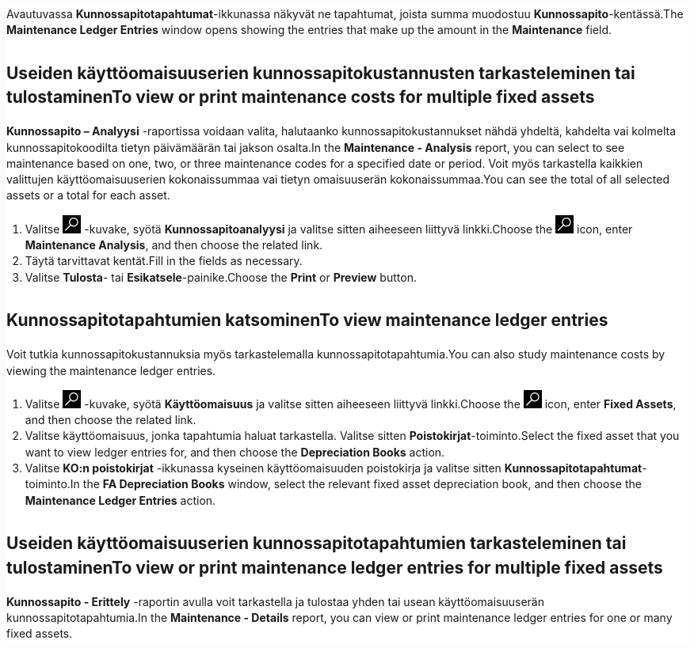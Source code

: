 <span data-ttu-id="d9f41-141">Avautuvassa **Kunnossapitotapahtumat**-ikkunassa näkyvät ne tapahtumat, joista summa muodostuu **Kunnossapito**-kentässä.</span><span class="sxs-lookup"><span data-stu-id="d9f41-141">The **Maintenance Ledger Entries** window opens showing the entries that make up the amount in the **Maintenance** field.</span></span>

## <a name="to-view-or-print-maintenance-costs-for-multiple-fixed-assets"></a><span data-ttu-id="d9f41-142">Useiden käyttöomaisuuserien kunnossapitokustannusten tarkasteleminen tai tulostaminen</span><span class="sxs-lookup"><span data-stu-id="d9f41-142">To view or print maintenance costs for multiple fixed assets</span></span>
<span data-ttu-id="d9f41-143">**Kunnossapito – Analyysi** -raportissa voidaan valita, halutaanko kunnossapitokustannukset nähdä yhdeltä, kahdelta vai kolmelta kunnossapitokoodilta tietyn päivämäärän tai jakson osalta.</span><span class="sxs-lookup"><span data-stu-id="d9f41-143">In the **Maintenance - Analysis** report, you can select to see maintenance based on one, two, or three maintenance codes for a specified date or period.</span></span> <span data-ttu-id="d9f41-144">Voit myös tarkastella kaikkien valittujen käyttöomaisuuserien kokonaissummaa vai tietyn omaisuuserän kokonaissummaa.</span><span class="sxs-lookup"><span data-stu-id="d9f41-144">You can see the total of all selected assets or a total for each asset.</span></span>

1. <span data-ttu-id="d9f41-145">Valitse ![Etsi sivu tai raportti](media/ui-search/search_small.png "Etsi sivu tai raportti -kuvake") -kuvake, syötä **Kunnossapitoanalyysi** ja valitse sitten aiheeseen liittyvä linkki.</span><span class="sxs-lookup"><span data-stu-id="d9f41-145">Choose the ![Search for Page or Report](media/ui-search/search_small.png "Search for Page or Report icon") icon, enter **Maintenance Analysis**, and then choose the related link.</span></span>
2. <span data-ttu-id="d9f41-146">Täytä tarvittavat kentät.</span><span class="sxs-lookup"><span data-stu-id="d9f41-146">Fill in the fields as necessary.</span></span>
3. <span data-ttu-id="d9f41-147">Valitse **Tulosta**- tai **Esikatsele**-painike.</span><span class="sxs-lookup"><span data-stu-id="d9f41-147">Choose the **Print** or **Preview** button.</span></span>

## <a name="to-view-maintenance-ledger-entries"></a><span data-ttu-id="d9f41-148">Kunnossapitotapahtumien katsominen</span><span class="sxs-lookup"><span data-stu-id="d9f41-148">To view maintenance ledger entries</span></span>
<span data-ttu-id="d9f41-149">Voit tutkia kunnossapitokustannuksia myös tarkastelemalla kunnossapitotapahtumia.</span><span class="sxs-lookup"><span data-stu-id="d9f41-149">You can also study maintenance costs by viewing the maintenance ledger entries.</span></span>  

1. <span data-ttu-id="d9f41-150">Valitse ![Etsi sivu tai raportti](media/ui-search/search_small.png "Etsi sivu tai raportti -kuvake") -kuvake, syötä **Käyttöomaisuus** ja valitse sitten aiheeseen liittyvä linkki.</span><span class="sxs-lookup"><span data-stu-id="d9f41-150">Choose the ![Search for Page or Report](media/ui-search/search_small.png "Search for Page or Report icon") icon, enter **Fixed Assets**, and then choose the related link.</span></span>
2. <span data-ttu-id="d9f41-151">Valitse käyttöomaisuus, jonka tapahtumia haluat tarkastella. Valitse sitten **Poistokirjat**-toiminto.</span><span class="sxs-lookup"><span data-stu-id="d9f41-151">Select the fixed asset that you want to view ledger entries for, and then choose the **Depreciation Books** action.</span></span>
3. <span data-ttu-id="d9f41-152">Valitse **KO:n poistokirjat** -ikkunassa kyseinen käyttöomaisuuden poistokirja ja valitse sitten **Kunnossapitotapahtumat**-toiminto.</span><span class="sxs-lookup"><span data-stu-id="d9f41-152">In the **FA Depreciation Books** window, select the relevant fixed asset depreciation book, and then choose the **Maintenance Ledger Entries** action.</span></span>

## <a name="to-view-or-print-maintenance-ledger-entries-for-multiple-fixed-assets"></a><span data-ttu-id="d9f41-153">Useiden käyttöomaisuuserien kunnossapitotapahtumien tarkasteleminen tai tulostaminen</span><span class="sxs-lookup"><span data-stu-id="d9f41-153">To view or print maintenance ledger entries for multiple fixed assets</span></span>
<span data-ttu-id="d9f41-154">**Kunnossapito - Erittely** -raportin avulla voit tarkastella ja tulostaa yhden tai usean käyttöomaisuuserän kunnossapitotapahtumia.</span><span class="sxs-lookup"><span data-stu-id="d9f41-154">In the **Maintenance - Details** report, you can view or print maintenance ledger entries for one or many fixed assets.</span></span>  

